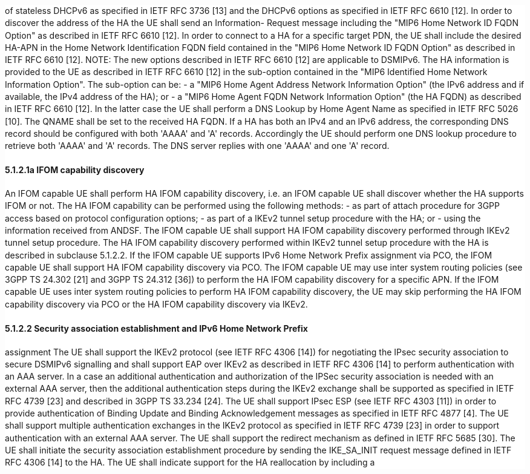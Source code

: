 of stateless DHCPv6 as specified in IETF RFC 3736 [13] and the DHCPv6 options
as specified in IETF RFC 6610 [12].
In order to discover the address of the HA the UE shall send an Information-
Request message including the \"MIP6 Home Network ID FQDN Option\" as
described in IETF RFC 6610 [12].
In order to connect to a HA for a specific target PDN, the UE shall include
the desired HA-APN in the Home Network Identification FQDN field contained in
the \"MIP6 Home Network ID FQDN Option\" as described in IETF RFC 6610 [12].
NOTE: The new options described in IETF RFC 6610 [12] are applicable to
DSMIPv6.
The HA information is provided to the UE as described in IETF RFC 6610 [12] in
the sub-option contained in the \"MIP6 Identified Home Network Information
Option\". The sub-option can be:
\- a \"MIP6 Home Agent Address Network Information Option\" (the IPv6 address
and if available, the IPv4 address of the HA); or
\- a \"MIP6 Home Agent FQDN Network Information Option\" (the HA FQDN) as
described in IETF RFC 6610 [12].
In the latter case the UE shall perform a DNS Lookup by Home Agent Name as
specified in IETF RFC 5026 [10]. The QNAME shall be set to the received HA
FQDN.
If a HA has both an IPv4 and an IPv6 address, the corresponding DNS record
should be configured with both \'AAAA\' and \'A\' records. Accordingly the UE
should perform one DNS lookup procedure to retrieve both \'AAAA\' and \'A\'
records. The DNS server replies with one \'AAAA\' and one \'A\' record.
#### 5.1.2.1a IFOM capability discovery
An IFOM capable UE shall perform HA IFOM capability discovery, i.e. an IFOM
capable UE shall discover whether the HA supports IFOM or not. The HA IFOM
capability can be performed using the following methods:
\- as part of attach procedure for 3GPP access based on protocol configuration
options;
\- as part of a IKEv2 tunnel setup procedure with the HA; or
\- using the information received from ANDSF.
The IFOM capable UE shall support HA IFOM capability discovery performed
through IKEv2 tunnel setup procedure. The HA IFOM capability discovery
performed within IKEv2 tunnel setup procedure with the HA is described in
subclause 5.1.2.2.
If the IFOM capable UE supports IPv6 Home Network Prefix assignment via PCO,
the IFOM capable UE shall support HA IFOM capability discovery via PCO.
The IFOM capable UE may use inter system routing policies (see 3GPP TS 24.302
[21] and 3GPP TS 24.312 [36]) to perform the HA IFOM capability discovery for
a specific APN. If the IFOM capable UE uses inter system routing policies to
perform HA IFOM capability discovery, the UE may skip performing the HA IFOM
capability discovery via PCO or the HA IFOM capability discovery via IKEv2.
#### 5.1.2.2 Security association establishment and IPv6 Home Network Prefix
assignment
The UE shall support the IKEv2 protocol (see IETF RFC 4306 [14]) for
negotiating the IPsec security association to secure DSMIPv6 signalling and
shall support EAP over IKEv2 as described in IETF RFC 4306 [14] to perform
authentication with an AAA server. In a case an additional authentication and
authorization of the IPSec security association is needed with an external AAA
server, then the additional authentication steps during the IKEv2 exchange
shall be supported as specified in IETF RFC 4739 [23] and described in 3GPP TS
33.234 [24].
The UE shall support IPsec ESP (see IETF RFC 4303 [11]) in order to provide
authentication of Binding Update and Binding Acknowledgement messages as
specified in IETF RFC 4877 [4]. The UE shall support multiple authentication
exchanges in the IKEv2 protocol as specified in IETF RFC 4739 [23] in order to
support authentication with an external AAA server. The UE shall support the
redirect mechanism as defined in IETF RFC 5685 [30].
The UE shall initiate the security association establishment procedure by
sending the IKE_SA_INIT request message defined in IETF RFC 4306 [14] to the
HA. The UE shall indicate support for the HA reallocation by including a